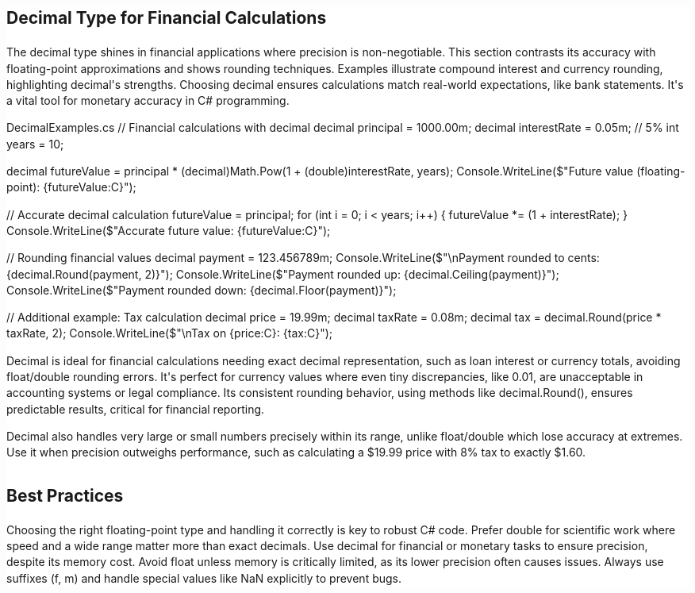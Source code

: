 ## Decimal Type for Financial Calculations

The decimal type shines in financial applications where precision is
non-negotiable. This section contrasts its accuracy with floating-point
approximations and shows rounding techniques. Examples illustrate compound
interest and currency rounding, highlighting decimal's strengths. Choosing
decimal ensures calculations match real-world expectations, like bank
statements. It's a vital tool for monetary accuracy in C# programming.

DecimalExamples.cs
// Financial calculations with decimal
decimal principal = 1000.00m;
decimal interestRate = 0.05m; // 5%
int years = 10;

decimal futureValue = principal * (decimal)Math.Pow(1 + (double)interestRate, years);
Console.WriteLine($"Future value (floating-point): {futureValue:C}");

// Accurate decimal calculation
futureValue = principal;
for (int i = 0; i &lt; years; i++) {
    futureValue *= (1 + interestRate);
}
Console.WriteLine($"Accurate future value: {futureValue:C}");

// Rounding financial values
decimal payment = 123.456789m;
Console.WriteLine($"\nPayment rounded to cents: {decimal.Round(payment, 2)}");
Console.WriteLine($"Payment rounded up: {decimal.Ceiling(payment)}");
Console.WriteLine($"Payment rounded down: {decimal.Floor(payment)}");

// Additional example: Tax calculation
decimal price = 19.99m;
decimal taxRate = 0.08m;
decimal tax = decimal.Round(price * taxRate, 2);
Console.WriteLine($"\nTax on {price:C}: {tax:C}");

Decimal is ideal for financial calculations needing exact decimal
representation, such as loan interest or currency totals, avoiding float/double
rounding errors. It's perfect for currency values where even tiny discrepancies,
like 0.01, are unacceptable in accounting systems or legal compliance. Its
consistent rounding behavior, using methods like decimal.Round(), ensures
predictable results, critical for financial reporting. 

Decimal also handles very large or small numbers precisely within its range,
unlike float/double which lose accuracy at extremes. Use it when precision
outweighs performance, such as calculating a $19.99 price with 8% tax to exactly
$1.60.

## Best Practices

Choosing the right floating-point type and handling it correctly is key to
robust C# code. Prefer double for scientific work where speed and a wide range
matter more than exact decimals. Use decimal for financial or monetary tasks to
ensure precision, despite its memory cost. Avoid float unless memory is
critically limited, as its lower precision often causes issues. Always use
suffixes (f, m) and handle special values like NaN explicitly to prevent bugs.
